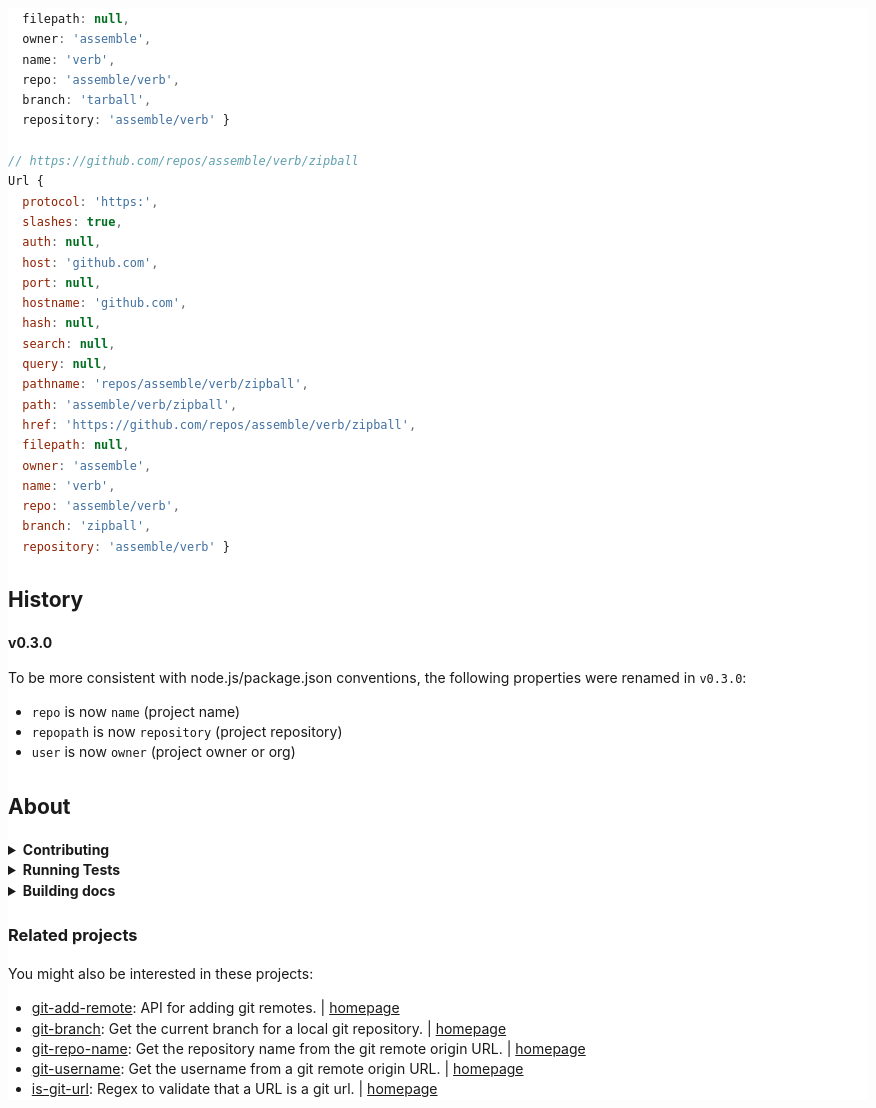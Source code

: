 ```js
  filepath: null,
  owner: 'assemble',
  name: 'verb',
  repo: 'assemble/verb',
  branch: 'tarball',
  repository: 'assemble/verb' }

// https://github.com/repos/assemble/verb/zipball
Url {
  protocol: 'https:',
  slashes: true,
  auth: null,
  host: 'github.com',
  port: null,
  hostname: 'github.com',
  hash: null,
  search: null,
  query: null,
  pathname: 'repos/assemble/verb/zipball',
  path: 'assemble/verb/zipball',
  href: 'https://github.com/repos/assemble/verb/zipball',
  filepath: null,
  owner: 'assemble',
  name: 'verb',
  repo: 'assemble/verb',
  branch: 'zipball',
  repository: 'assemble/verb' }
```

## History

**v0.3.0**

To be more consistent with node.js/package.json conventions, the following properties were renamed in `v0.3.0`:

* `repo` is now `name` (project name)
* `repopath` is now `repository` (project repository)
* `user` is now `owner` (project owner or org)

## About

<details><summary><strong>Contributing</strong></summary></details>

<details><summary><strong>Running Tests</strong></summary></details>
<details><summary><strong>Building docs</strong></summary></details>

### Related projects

You might also be interested in these projects:

* [git-add-remote](https://www.npmjs.com/package/git-add-remote): API for adding git remotes. | [homepage](https://github.com/jonschlinkert/git-add-remote "API for adding git remotes.")
* [git-branch](https://www.npmjs.com/package/git-branch): Get the current branch for a local git repository. | [homepage](https://github.com/jonschlinkert/git-branch "Get the current branch for a local git repository.")
* [git-repo-name](https://www.npmjs.com/package/git-repo-name): Get the repository name from the git remote origin URL. | [homepage](https://github.com/jonschlinkert/git-repo-name "Get the repository name from the git remote origin URL.")
* [git-username](https://www.npmjs.com/package/git-username): Get the username from a git remote origin URL. | [homepage](https://github.com/jonschlinkert/git-username "Get the username from a git remote origin URL.")
* [is-git-url](https://www.npmjs.com/package/is-git-url): Regex to validate that a URL is a git url. | [homepage](https://github.com/jonschlinkert/is-git-url "Regex to validate that a URL is a git url.")